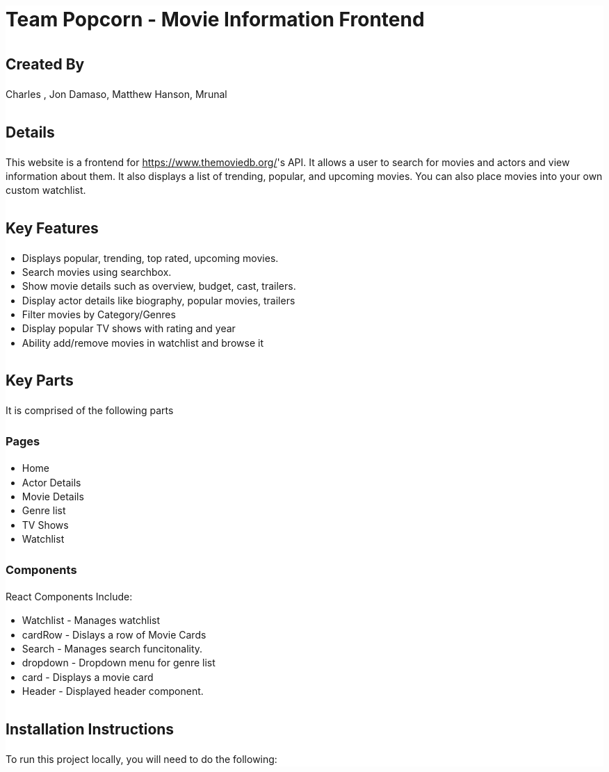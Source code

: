 # Team Popcorn - Movie Information Frontend

## Created By

Charles , Jon Damaso, Matthew Hanson, Mrunal

## Details

This website is a frontend for <https://www.themoviedb.org/>'s API. It allows a user to search for movies and actors and view information about them. It also displays a list of trending, popular, and upcoming movies. You can also place movies into your own custom watchlist.

## Key Features

- Displays popular, trending, top rated, upcoming movies.
- Search movies using searchbox.
- Show movie details such as overview, budget, cast, trailers.
- Display actor details like biography, popular movies, trailers
- Filter movies by Category/Genres
- Display popular TV shows with rating and year
- Ability add/remove movies in watchlist and browse it

## Key Parts

It is comprised of the following parts

### Pages

- Home
- Actor Details
- Movie Details
- Genre list
- TV Shows
- Watchlist

### Components

React Components Include:

- Watchlist - Manages watchlist
- cardRow - Dislays a row of Movie Cards
- Search - Manages search funcitonality.
- dropdown - Dropdown menu for genre list
- card - Displays a movie card
- Header - Displayed header component.

## Installation Instructions

To run this project locally, you will need to do the following:
